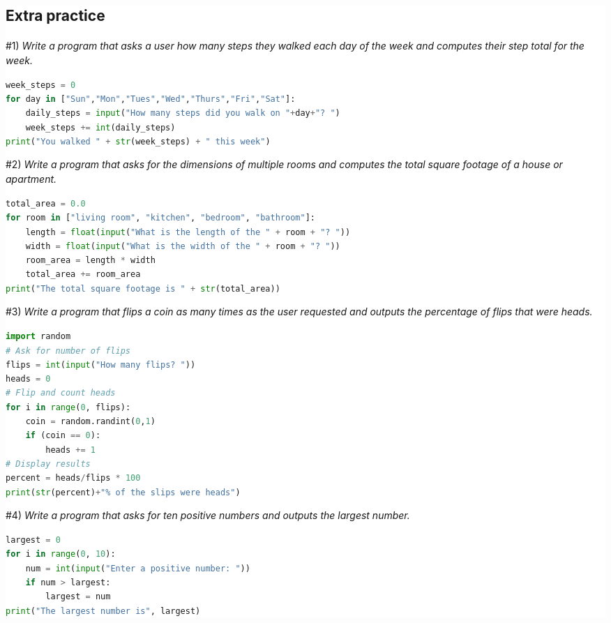 ## Extra practice
\#1) _Write a program that asks a user how many steps they walked each day of the week and computes their step total for the week._


```python
week_steps = 0
for day in ["Sun","Mon","Tues","Wed","Thurs","Fri","Sat"]:
    daily_steps = input("How many steps did you walk on "+day+"? ")
    week_steps += int(daily_steps)
print("You walked " + str(week_steps) + " this week")
```

\#2) _Write a program that asks for the dimensions of multiple rooms and computes the total square footage of a house or apartment._


```python
total_area = 0.0
for room in ["living room", "kitchen", "bedroom", "bathroom"]:
    length = float(input("What is the length of the " + room + "? "))
    width = float(input("What is the width of the " + room + "? "))
    room_area = length * width
    total_area += room_area
print("The total square footage is " + str(total_area))
```

\#3) _Write a program that flips a coin as many times as the user requested and outputs the percentage of flips that were heads._


```python
import random
# Ask for number of flips
flips = int(input("How many flips? "))
heads = 0
# Flip and count heads
for i in range(0, flips):
    coin = random.randint(0,1)
    if (coin == 0):
        heads += 1
# Display results
percent = heads/flips * 100
print(str(percent)+"% of the slips were heads")
```

\#4) _Write a program that asks for ten positive numbers and outputs the largest number._


```python
largest = 0
for i in range(0, 10):
    num = int(input("Enter a positive number: "))
    if num > largest:
        largest = num
print("The largest number is", largest)
```
